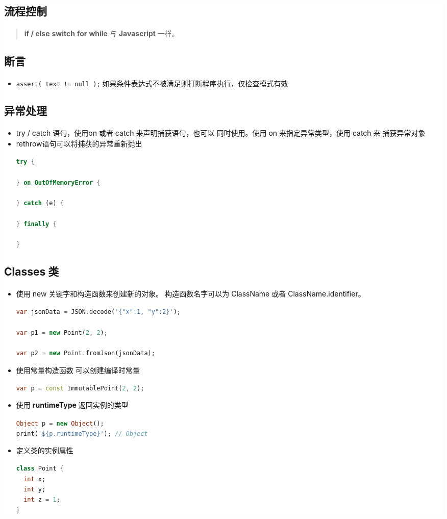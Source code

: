 
## 流程控制

>**if / else** **switch** **for** **while**  与 **Javascript** 一样。

## 断言
  - `assert( text != null );` 如果条件表达式不被满足则打断程序执行，仅检查模式有效

## 异常处理
  - try / catch 语句，使用on 或者 catch 来声明捕获语句，也可以 同时使用。使用 on 来指定异常类型，使用 catch 来 捕获异常对象
  - rethrow语句可以将捕获的异常重新抛出
    ```dart
    try {
      
    } on OutOfMemoryError {
      
    } catch (e) {

    } finally {

    }
    ```


## Classes 类

  - 使用 new 关键字和构造函数来创建新的对象。 构造函数名字可以为 ClassName 或者 ClassName.identifier。
    ```dart
    var jsonData = JSON.decode('{"x":1, "y":2}');

    var p1 = new Point(2, 2);

    var p2 = new Point.fromJson(jsonData);
    ```

  - 使用常量构造函数 可以创建编译时常量
    ```dart
    var p = const ImmutablePoint(2, 2);
    ```

  - 使用 **runtimeType** 返回实例的类型
    ```dart
    Object p = new Object();
    print('${p.runtimeType}'); // Object
    ```

  - 定义类的实例属性
    ```dart
    class Point {
      int x;
      int y;
      int z = 1;
    }
    ```
